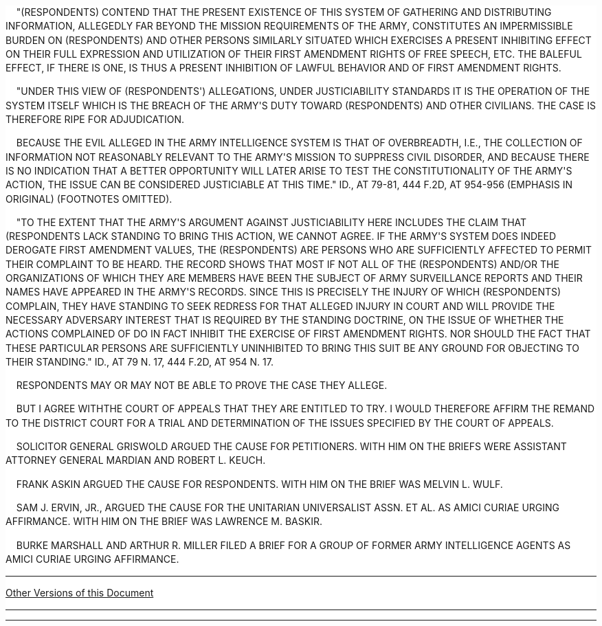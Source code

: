     "(RESPONDENTS) CONTEND THAT THE PRESENT EXISTENCE OF THIS SYSTEM OF GATHERING AND DISTRIBUTING INFORMATION, ALLEGEDLY FAR BEYOND THE MISSION REQUIREMENTS OF THE ARMY, CONSTITUTES AN IMPERMISSIBLE BURDEN ON (RESPONDENTS) AND OTHER PERSONS SIMILARLY SITUATED WHICH EXERCISES A PRESENT INHIBITING EFFECT ON THEIR FULL EXPRESSION AND UTILIZATION OF THEIR FIRST AMENDMENT RIGHTS OF FREE SPEECH, ETC.  THE BALEFUL EFFECT, IF THERE IS ONE, IS THUS A PRESENT INHIBITION OF LAWFUL BEHAVIOR AND OF FIRST AMENDMENT RIGHTS.

    "UNDER THIS VIEW OF (RESPONDENTS') ALLEGATIONS, UNDER JUSTICIABILITY STANDARDS IT IS THE OPERATION OF THE SYSTEM ITSELF WHICH IS THE BREACH OF THE ARMY'S DUTY TOWARD (RESPONDENTS) AND OTHER CIVILIANS.  THE CASE IS THEREFORE RIPE FOR ADJUDICATION.

    BECAUSE THE EVIL ALLEGED IN THE ARMY INTELLIGENCE SYSTEM IS THAT OF OVERBREADTH, I.E., THE COLLECTION OF INFORMATION NOT REASONABLY RELEVANT TO THE ARMY'S MISSION TO SUPPRESS CIVIL DISORDER, AND BECAUSE THERE IS NO INDICATION THAT A BETTER OPPORTUNITY WILL LATER ARISE TO TEST THE CONSTITUTIONALITY OF THE ARMY'S ACTION, THE ISSUE CAN BE CONSIDERED JUSTICIABLE AT THIS TIME."  ID., AT 79-81, 444 F.2D, AT 954-956 (EMPHASIS IN ORIGINAL) (FOOTNOTES OMITTED).

    "TO THE EXTENT THAT THE ARMY'S ARGUMENT AGAINST JUSTICIABILITY HERE INCLUDES THE CLAIM THAT (RESPONDENTS LACK STANDING TO BRING THIS ACTION, WE CANNOT AGREE.  IF THE ARMY'S SYSTEM DOES INDEED DEROGATE FIRST AMENDMENT VALUES, THE (RESPONDENTS) ARE PERSONS WHO ARE SUFFICIENTLY AFFECTED TO PERMIT THEIR COMPLAINT TO BE HEARD.  THE RECORD SHOWS THAT MOST IF NOT ALL OF THE (RESPONDENTS) AND/OR THE ORGANIZATIONS OF WHICH THEY ARE MEMBERS HAVE BEEN THE SUBJECT OF ARMY SURVEILLANCE REPORTS AND THEIR NAMES HAVE APPEARED IN THE ARMY'S RECORDS.  SINCE THIS IS PRECISELY THE INJURY OF WHICH (RESPONDENTS) COMPLAIN, THEY HAVE STANDING TO SEEK REDRESS FOR THAT ALLEGED INJURY IN COURT AND WILL PROVIDE THE NECESSARY ADVERSARY INTEREST THAT IS REQUIRED BY THE STANDING DOCTRINE, ON THE ISSUE OF WHETHER THE ACTIONS COMPLAINED OF DO IN FACT INHIBIT THE EXERCISE OF FIRST AMENDMENT RIGHTS.  NOR SHOULD THE FACT THAT THESE PARTICULAR PERSONS ARE SUFFICIENTLY UNINHIBITED TO BRING THIS SUIT BE ANY GROUND FOR OBJECTING TO THEIR STANDING."  ID., AT 79 N. 17, 444 F.2D, AT 954 N. 17.

    RESPONDENTS MAY OR MAY NOT BE ABLE TO PROVE THE CASE THEY ALLEGE.

    BUT I AGREE WITHTHE COURT OF APPEALS THAT THEY ARE ENTITLED TO TRY.  I WOULD THEREFORE AFFIRM THE REMAND TO THE DISTRICT COURT FOR A TRIAL AND DETERMINATION OF THE ISSUES SPECIFIED BY THE COURT OF APPEALS.

    SOLICITOR GENERAL GRISWOLD ARGUED THE CAUSE FOR PETITIONERS.  WITH HIM ON THE BRIEFS WERE ASSISTANT ATTORNEY GENERAL MARDIAN AND ROBERT L. KEUCH.

    FRANK ASKIN ARGUED THE CAUSE FOR RESPONDENTS.  WITH HIM ON THE BRIEF WAS MELVIN L. WULF.

    SAM J. ERVIN, JR., ARGUED THE CAUSE FOR THE UNITARIAN UNIVERSALIST ASSN. ET AL. AS AMICI CURIAE URGING AFFIRMANCE.  WITH HIM ON THE BRIEF WAS LAWRENCE M. BASKIR.

    BURKE MARSHALL AND ARTHUR R. MILLER FILED A BRIEF FOR A GROUP OF FORMER ARMY INTELLIGENCE AGENTS AS AMICI CURIAE URGING AFFIRMANCE.

----------

[Other Versions of this Document](https://publicdocs.github.io/go/links?ns=uslm-x&ref=%2Fus%2Fcourts%2Fscotus%2FusReporter%2F408%2F1)

----------
----------

[/us/courts/scotus/usReporter/408/1]: https://publicdocs.github.io/go/links?ns=uslm-x&ref=%2Fus%2Fcourts%2Fscotus%2FusReporter%2F408%2F1
[/us/usc/t10/s331]: https://publicdocs.github.io/go/links?ns=uslm&ref=%2Fus%2Fusc%2Ft10%2Fs331
[/us/usc/t10/s331]: https://publicdocs.github.io/go/links?ns=uslm&ref=%2Fus%2Fusc%2Ft10%2Fs331
[/us/courts/scotus/usReporter/401/1]: https://publicdocs.github.io/go/links?ns=uslm-x&ref=%2Fus%2Fcourts%2Fscotus%2FusReporter%2F401%2F1
[/us/courts/scotus/usReporter/385/589]: https://publicdocs.github.io/go/links?ns=uslm-x&ref=%2Fus%2Fcourts%2Fscotus%2FusReporter%2F385%2F589
[/us/courts/scotus/usReporter/381/301]: https://publicdocs.github.io/go/links?ns=uslm-x&ref=%2Fus%2Fcourts%2Fscotus%2FusReporter%2F381%2F301
[/us/courts/scotus/usReporter/377/360]: https://publicdocs.github.io/go/links?ns=uslm-x&ref=%2Fus%2Fcourts%2Fscotus%2FusReporter%2F377%2F360
[/us/courts/scotus/usReporter/302/633]: https://publicdocs.github.io/go/links?ns=uslm-x&ref=%2Fus%2Fcourts%2Fscotus%2FusReporter%2F302%2F633
[/us/courts/scotus/usReporter/330/75]: https://publicdocs.github.io/go/links?ns=uslm-x&ref=%2Fus%2Fcourts%2Fscotus%2FusReporter%2F330%2F75
[/us/usc/t10/s331]: https://publicdocs.github.io/go/links?ns=uslm&ref=%2Fus%2Fusc%2Ft10%2Fs331
[/us/usc/t10/s334]: https://publicdocs.github.io/go/links?ns=uslm&ref=%2Fus%2Fusc%2Ft10%2Fs334
[/us/courts/scotus/usReporter/369/186]: https://publicdocs.github.io/go/links?ns=uslm-x&ref=%2Fus%2Fcourts%2Fscotus%2FusReporter%2F369%2F186
[/us/courts/scotus/usReporter/407/163]: https://publicdocs.github.io/go/links?ns=uslm-x&ref=%2Fus%2Fcourts%2Fscotus%2FusReporter%2F407%2F163
[/us/courts/scotus/usReporter/350/11]: https://publicdocs.github.io/go/links?ns=uslm-x&ref=%2Fus%2Fcourts%2Fscotus%2FusReporter%2F350%2F11
[/us/courts/scotus/usReporter/361/281]: https://publicdocs.github.io/go/links?ns=uslm-x&ref=%2Fus%2Fcourts%2Fscotus%2FusReporter%2F361%2F281
[/us/courts/scotus/usReporter/361/278]: https://publicdocs.github.io/go/links?ns=uslm-x&ref=%2Fus%2Fcourts%2Fscotus%2FusReporter%2F361%2F278
[/us/courts/scotus/usReporter/361/234]: https://publicdocs.github.io/go/links?ns=uslm-x&ref=%2Fus%2Fcourts%2Fscotus%2FusReporter%2F361%2F234
[/us/courts/scotus/usReporter/354/1]: https://publicdocs.github.io/go/links?ns=uslm-x&ref=%2Fus%2Fcourts%2Fscotus%2FusReporter%2F354%2F1
[/us/courts/scotus/usReporter/395/258]: https://publicdocs.github.io/go/links?ns=uslm-x&ref=%2Fus%2Fcourts%2Fscotus%2FusReporter%2F395%2F258
[/us/courts/scotus/usReporter/287/378]: https://publicdocs.github.io/go/links?ns=uslm-x&ref=%2Fus%2Fcourts%2Fscotus%2FusReporter%2F287%2F378

[/us/courts/scotus/usReporter/91/712]: https://publicdocs.github.io/go/links?ns=uslm-x&ref=%2Fus%2Fcourts%2Fscotus%2FusReporter%2F91%2F712
[/us/courts/scotus/usReporter/343/579]: https://publicdocs.github.io/go/links?ns=uslm-x&ref=%2Fus%2Fcourts%2Fscotus%2FusReporter%2F343%2F579
[/us/courts/scotus/usReporter/362/17]: https://publicdocs.github.io/go/links?ns=uslm-x&ref=%2Fus%2Fcourts%2Fscotus%2FusReporter%2F362%2F17
[/us/courts/scotus/usReporter/392/83]: https://publicdocs.github.io/go/links?ns=uslm-x&ref=%2Fus%2Fcourts%2Fscotus%2FusReporter%2F392%2F83
[/us/courts/scotus/usReporter/395/185]: https://publicdocs.github.io/go/links?ns=uslm-x&ref=%2Fus%2Fcourts%2Fscotus%2FusReporter%2F395%2F185
[/us/courts/scotus/usReporter/393/233]: https://publicdocs.github.io/go/links?ns=uslm-x&ref=%2Fus%2Fcourts%2Fscotus%2FusReporter%2F393%2F233
[/us/courts/scotus/usReporter/405/34]: https://publicdocs.github.io/go/links?ns=uslm-x&ref=%2Fus%2Fcourts%2Fscotus%2FusReporter%2F405%2F34
[/us/courts/scotus/usReporter/395/683]: https://publicdocs.github.io/go/links?ns=uslm-x&ref=%2Fus%2Fcourts%2Fscotus%2FusReporter%2F395%2F683
[/us/courts/scotus/usReporter/321/542]: https://publicdocs.github.io/go/links?ns=uslm-x&ref=%2Fus%2Fcourts%2Fscotus%2FusReporter%2F321%2F542
[/us/stat/63/580]: https://publicdocs.github.io/go/links?ns=uslm&ref=%2Fus%2Fstat%2F63%2F580
[/us/usc/t10/s141]: https://publicdocs.github.io/go/links?ns=uslm&ref=%2Fus%2Fusc%2Ft10%2Fs141
[/us/usc/t10/s332]: https://publicdocs.github.io/go/links?ns=uslm&ref=%2Fus%2Fusc%2Ft10%2Fs332
[/us/usc/t10/s333]: https://publicdocs.github.io/go/links?ns=uslm&ref=%2Fus%2Fusc%2Ft10%2Fs333
[/us/usc/t18/s592]: https://publicdocs.github.io/go/links?ns=uslm&ref=%2Fus%2Fusc%2Ft18%2Fs592
[/us/usc/t18/s593]: https://publicdocs.github.io/go/links?ns=uslm&ref=%2Fus%2Fusc%2Ft18%2Fs593
[/us/usc/t18/s1385]: https://publicdocs.github.io/go/links?ns=uslm&ref=%2Fus%2Fusc%2Ft18%2Fs1385
[/us/usc/t18/s1384]: https://publicdocs.github.io/go/links?ns=uslm&ref=%2Fus%2Fusc%2Ft18%2Fs1384
[/us/usc/t10/s141]: https://publicdocs.github.io/go/links?ns=uslm&ref=%2Fus%2Fusc%2Ft10%2Fs141